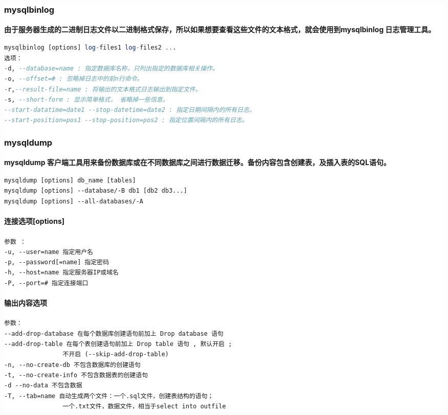 

### mysqlbinlog

**由于服务器生成的二进制日志文件以二进制格式保存，所以如果想要查看这些文件的文本格式，就会使用到mysqlbinlog 日志管理工具。**

~~~SQl
mysqlbinlog [options] log-files1 log-files2 ...
选项：
-d, --database=name : 指定数据库名称，只列出指定的数据库相关操作。
-o, --offset=# : 忽略掉日志中的前n行命令。
-r,--result-file=name : 将输出的文本格式日志输出到指定文件。
-s, --short-form : 显示简单格式， 省略掉一些信息。
--start-datatime=date1 --stop-datetime=date2 : 指定日期间隔内的所有日志。
--start-position=pos1 --stop-position=pos2 : 指定位置间隔内的所有日志。
~~~



### mysqldump

**mysqldump 客户端工具用来备份数据库或在不同数据库之间进行数据迁移。备份内容包含创建表，及插入表的SQL语句。**

~~~
mysqldump [options] db_name [tables]
mysqldump [options] --database/-B db1 [db2 db3...]
mysqldump [options] --all-databases/-A
~~~

#### 连接选项[options]

~~~
参数 ：
-u, --user=name 指定用户名
-p, --password[=name] 指定密码
-h, --host=name 指定服务器IP或域名
-P, --port=# 指定连接端口
~~~

#### 输出内容选项

~~~
参数：
--add-drop-database 在每个数据库创建语句前加上 Drop database 语句
--add-drop-table 在每个表创建语句前加上 Drop table 语句 , 默认开启 ;
				不开启 (--skip-add-drop-table)
-n, --no-create-db 不包含数据库的创建语句
-t, --no-create-info 不包含数据表的创建语句
-d --no-data 不包含数据
-T, --tab=name 自动生成两个文件：一个.sql文件，创建表结构的语句；
				一个.txt文件，数据文件，相当于select into outfile
~~~



